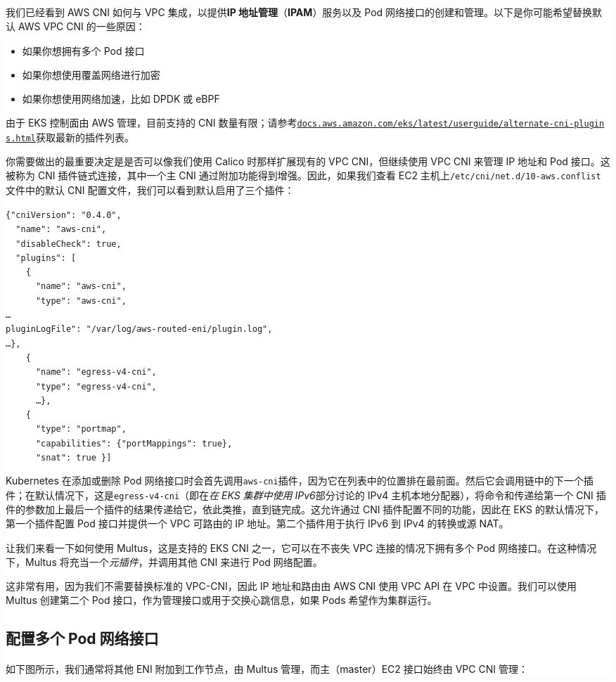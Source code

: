 我们已经看到 AWS CNI 如何与 VPC 集成，以提供**IP 地址管理**（**IPAM**）服务以及 Pod 网络接口的创建和管理。以下是你可能希望替换默认 AWS VPC CNI 的一些原因：

+   如果你想拥有多个 Pod 接口

+   如果你想使用覆盖网络进行加密

+   如果你想使用网络加速，比如 DPDK 或 eBPF

由于 EKS 控制面由 AWS 管理，目前支持的 CNI 数量有限；请参考[`docs.aws.amazon.com/eks/latest/userguide/alternate-cni-plugins.html`](https://docs.aws.amazon.com/eks/latest/userguide/alternate-cni-plugins.html)获取最新的插件列表。

你需要做出的最重要决定是是否可以像我们使用 Calico 时那样扩展现有的 VPC CNI，但继续使用 VPC CNI 来管理 IP 地址和 Pod 接口。这被称为 CNI 插件链式连接，其中一个主 CNI 通过附加功能得到增强。因此，如果我们查看 EC2 主机上`/etc/cni/net.d/10-aws.conflist`文件中的默认 CNI 配置文件，我们可以看到默认启用了三个插件：

```
{"cniVersion": "0.4.0",
  "name": "aws-cni",
  "disableCheck": true,
  "plugins": [
    {
      "name": "aws-cni",
      "type": "aws-cni",
…
pluginLogFile": "/var/log/aws-routed-eni/plugin.log",
…},
    {
      "name": "egress-v4-cni",
      "type": "egress-v4-cni",
      …},
    {
      "type": "portmap",
      "capabilities": {"portMappings": true},
      "snat": true }]
```

Kubernetes 在添加或删除 Pod 网络接口时会首先调用`aws-cni`插件，因为它在列表中的位置排在最前面。然后它会调用链中的下一个插件；在默认情况下，这是`egress-v4-cni`（即在*在 EKS 集群中使用 IPv6*部分讨论的 IPv4 主机本地分配器），将命令和传递给第一个 CNI 插件的参数加上最后一个插件的结果传递给它，依此类推，直到链完成。这允许通过 CNI 插件配置不同的功能，因此在 EKS 的默认情况下，第一个插件配置 Pod 接口并提供一个 VPC 可路由的 IP 地址。第二个插件用于执行 IPv6 到 IPv4 的转换或源 NAT。

让我们来看一下如何使用 Multus，这是支持的 EKS CNI 之一，它可以在不丧失 VPC 连接的情况下拥有多个 Pod 网络接口。在这种情况下，Multus 将充当一个*元插件*，并调用其他 CNI 来进行 Pod 网络配置。

这非常有用，因为我们不需要替换标准的 VPC-CNI，因此 IP 地址和路由由 AWS CNI 使用 VPC API 在 VPC 中设置。我们可以使用 Multus 创建第二个 Pod 接口，作为管理接口或用于交换心跳信息，如果 Pods 希望作为集群运行。

## 配置多个 Pod 网络接口

如下图所示，我们通常将其他 ENI 附加到工作节点，由 Multus 管理，而主（master）EC2 接口始终由 VPC CNI 管理：
